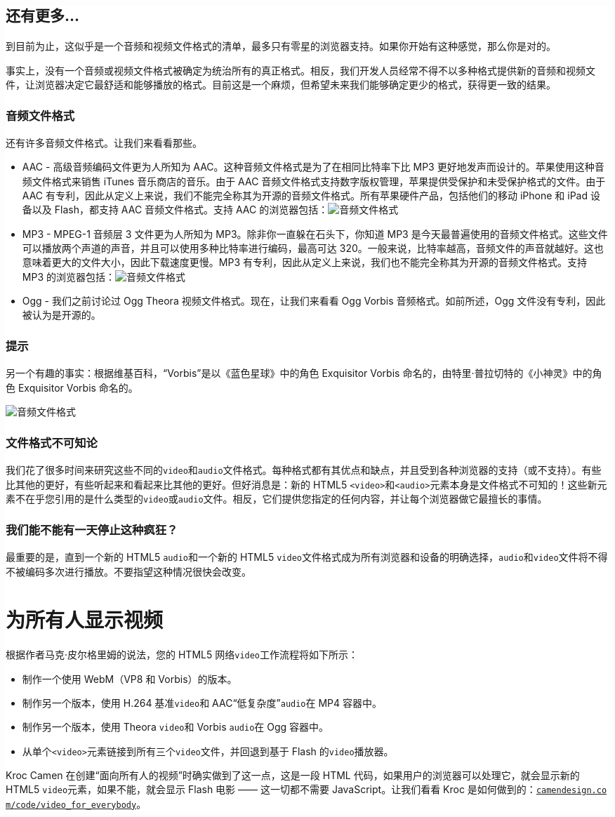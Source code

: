 ## 还有更多...

到目前为止，这似乎是一个音频和视频文件格式的清单，最多只有零星的浏览器支持。如果你开始有这种感觉，那么你是对的。

事实上，没有一个音频或视频文件格式被确定为统治所有的真正格式。相反，我们开发人员经常不得不以多种格式提供新的音频和视频文件，让浏览器决定它最舒适和能够播放的格式。目前这是一个麻烦，但希望未来我们能够确定更少的格式，获得更一致的结果。

### 音频文件格式

还有许多音频文件格式。让我们来看看那些。

+   AAC - 高级音频编码文件更为人所知为 AAC。这种音频文件格式是为了在相同比特率下比 MP3 更好地发声而设计的。苹果使用这种音频文件格式来销售 iTunes 音乐商店的音乐。由于 AAC 音频文件格式支持数字版权管理，苹果提供受保护和未受保护格式的文件。由于 AAC 有专利，因此从定义上来说，我们不能完全称其为开源的音频文件格式。所有苹果硬件产品，包括他们的移动 iPhone 和 iPad 设备以及 Flash，都支持 AAC 音频文件格式。支持 AAC 的浏览器包括：![音频文件格式](img/1048_08_13.jpg)

+   MP3 - MPEG-1 音频层 3 文件更为人所知为 MP3。除非你一直躲在石头下，你知道 MP3 是今天最普遍使用的音频文件格式。这些文件可以播放两个声道的声音，并且可以使用多种比特率进行编码，最高可达 320。一般来说，比特率越高，音频文件的声音就越好。这也意味着更大的文件大小，因此下载速度更慢。MP3 有专利，因此从定义上来说，我们也不能完全称其为开源的音频文件格式。支持 MP3 的浏览器包括：![音频文件格式](img/1048_08_14.jpg)

+   Ogg - 我们之前讨论过 Ogg Theora 视频文件格式。现在，让我们来看看 Ogg Vorbis 音频格式。如前所述，Ogg 文件没有专利，因此被认为是开源的。

### 提示

另一个有趣的事实：根据维基百科，“Vorbis”是以《蓝色星球》中的角色 Exquisitor Vorbis 命名的，由特里·普拉切特的《小神灵》中的角色 Exquisitor Vorbis 命名的。

![音频文件格式](img/1048_08_15.jpg)

### 文件格式不可知论

我们花了很多时间来研究这些不同的`video`和`audio`文件格式。每种格式都有其优点和缺点，并且受到各种浏览器的支持（或不支持）。有些比其他的更好，有些听起来和看起来比其他的更好。但好消息是：新的 HTML5 `<video>`和`<audio>`元素本身是文件格式不可知的！这些新元素不在乎您引用的是什么类型的`video`或`audio`文件。相反，它们提供您指定的任何内容，并让每个浏览器做它最擅长的事情。

### 我们能不能有一天停止这种疯狂？

最重要的是，直到一个新的 HTML5 `audio`和一个新的 HTML5 `video`文件格式成为所有浏览器和设备的明确选择，`audio`和`video`文件将不得不被编码多次进行播放。不要指望这种情况很快会改变。

# 为所有人显示视频

根据作者马克·皮尔格里姆的说法，您的 HTML5 网络`video`工作流程将如下所示：

+   制作一个使用 WebM（VP8 和 Vorbis）的版本。

+   制作另一个版本，使用 H.264 基准`video`和 AAC“低复杂度”`audio`在 MP4 容器中。

+   制作另一个版本，使用 Theora `video`和 Vorbis `audio`在 Ogg 容器中。

+   从单个`<video>`元素链接到所有三个`video`文件，并回退到基于 Flash 的`video`播放器。

Kroc Camen 在创建“面向所有人的视频”时确实做到了这一点，这是一段 HTML 代码，如果用户的浏览器可以处理它，就会显示新的 HTML5 `video`元素，如果不能，就会显示 Flash 电影 —— 这一切都不需要 JavaScript。让我们看看 Kroc 是如何做到的：[`camendesign.com/code/video_for_everybody`](http://camendesign.com/code/video_for_everybody)。
